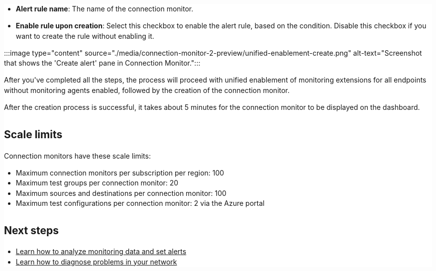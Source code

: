 - **Alert rule name**: The name of the connection monitor.

- **Enable rule upon creation**: Select this checkbox to enable the alert rule, based on the condition. Disable this checkbox if you want to create the rule without enabling it. 

:::image type="content" source="./media/connection-monitor-2-preview/unified-enablement-create.png" alt-text="Screenshot that shows the 'Create alert' pane in Connection Monitor.":::

After you've completed all the steps, the process will proceed with unified enablement of monitoring extensions for all endpoints without monitoring agents enabled, followed by the creation of the connection monitor. 

After the creation process is successful, it takes about 5 minutes for the connection monitor to be displayed on the dashboard.  

## Scale limits

Connection monitors have these scale limits:

* Maximum connection monitors per subscription per region: 100
* Maximum test groups per connection monitor: 20
* Maximum sources and destinations per connection monitor: 100
* Maximum test configurations per connection monitor: 2 via the Azure portal

## Next steps

* [Learn how to analyze monitoring data and set alerts](./connection-monitor-overview.md#analyze-monitoring-data-and-set-alerts)
* [Learn how to diagnose problems in your network](./connection-monitor-overview.md#diagnose-issues-in-your-network)
